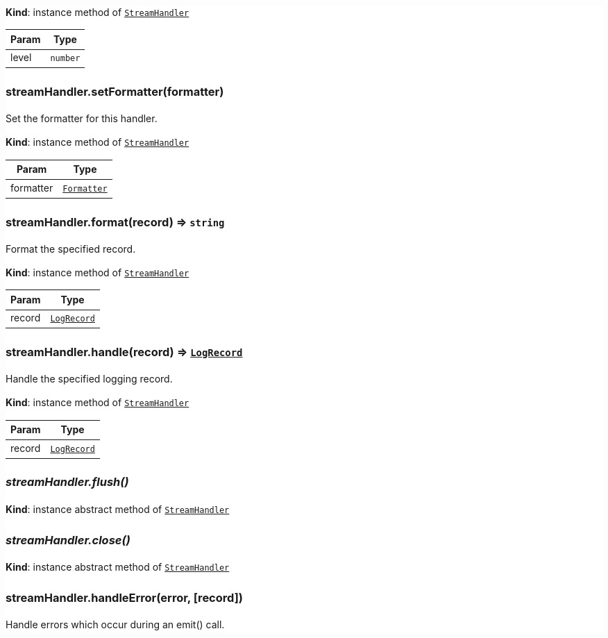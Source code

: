 **Kind**: instance method of [<code>StreamHandler</code>](#StreamHandler)  

| Param | Type |
| --- | --- |
| level | <code>number</code> | 

<a name="Handler+setFormatter"></a>

### streamHandler.setFormatter(formatter)
Set the formatter for this handler.

**Kind**: instance method of [<code>StreamHandler</code>](#StreamHandler)  

| Param | Type |
| --- | --- |
| formatter | [<code>Formatter</code>](#Formatter) | 

<a name="Handler+format"></a>

### streamHandler.format(record) ⇒ <code>string</code>
Format the specified record.

**Kind**: instance method of [<code>StreamHandler</code>](#StreamHandler)  

| Param | Type |
| --- | --- |
| record | [<code>LogRecord</code>](#module_py-logging.LogRecord) | 

<a name="Handler+handle"></a>

### streamHandler.handle(record) ⇒ [<code>LogRecord</code>](#module_py-logging.LogRecord)
Handle the specified logging record.

**Kind**: instance method of [<code>StreamHandler</code>](#StreamHandler)  

| Param | Type |
| --- | --- |
| record | [<code>LogRecord</code>](#module_py-logging.LogRecord) | 

<a name="Handler+flush"></a>

### *streamHandler.flush()*
**Kind**: instance abstract method of [<code>StreamHandler</code>](#StreamHandler)  
<a name="Handler+close"></a>

### *streamHandler.close()*
**Kind**: instance abstract method of [<code>StreamHandler</code>](#StreamHandler)  
<a name="Handler+handleError"></a>

### streamHandler.handleError(error, [record])
Handle errors which occur during an emit() call.
